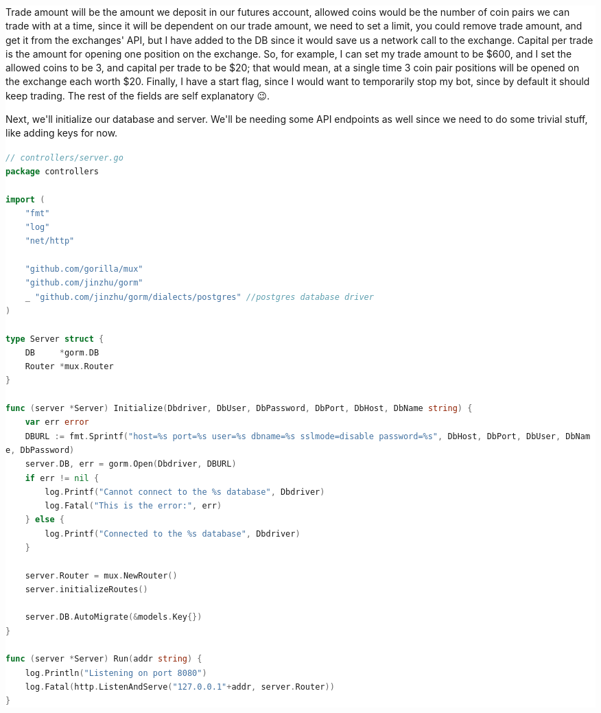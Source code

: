 Trade amount will be the amount we deposit in our futures account, allowed coins would be the number of coin pairs we can trade with at a time, since it will be dependent on our trade amount, we need to set a limit, you could remove trade amount, and get it from the exchanges' API, but I have added to the DB since it would save us a network call to the exchange. Capital per trade is the amount for opening one position on the exchange. So, for example, I can set my trade amount to be $600, and I set the allowed coins to be 3, and capital per trade to be $20; that would mean, at a single time 3 coin pair positions will be opened on the exchange each worth $20. Finally, I have a start flag, since I would want to temporarily stop my bot, since by default it should keep trading. The rest of the fields are self explanatory :wink:.

Next, we'll initialize our database and server. We'll be needing some API endpoints as well since we need to do some trivial stuff, like adding keys for now.

```Go
// controllers/server.go
package controllers

import (
	"fmt"
	"log"
	"net/http"

	"github.com/gorilla/mux"
	"github.com/jinzhu/gorm"
	_ "github.com/jinzhu/gorm/dialects/postgres" //postgres database driver
)

type Server struct {
	DB     *gorm.DB
	Router *mux.Router
}

func (server *Server) Initialize(Dbdriver, DbUser, DbPassword, DbPort, DbHost, DbName string) {
	var err error
	DBURL := fmt.Sprintf("host=%s port=%s user=%s dbname=%s sslmode=disable password=%s", DbHost, DbPort, DbUser, DbName, DbPassword)
	server.DB, err = gorm.Open(Dbdriver, DBURL)
	if err != nil {
		log.Printf("Cannot connect to the %s database", Dbdriver)
		log.Fatal("This is the error:", err)
	} else {
		log.Printf("Connected to the %s database", Dbdriver)
	}

	server.Router = mux.NewRouter()
	server.initializeRoutes()

	server.DB.AutoMigrate(&models.Key{})
}

func (server *Server) Run(addr string) {
	log.Println("Listening on port 8080")
	log.Fatal(http.ListenAndServe("127.0.0.1"+addr, server.Router))
}
```
